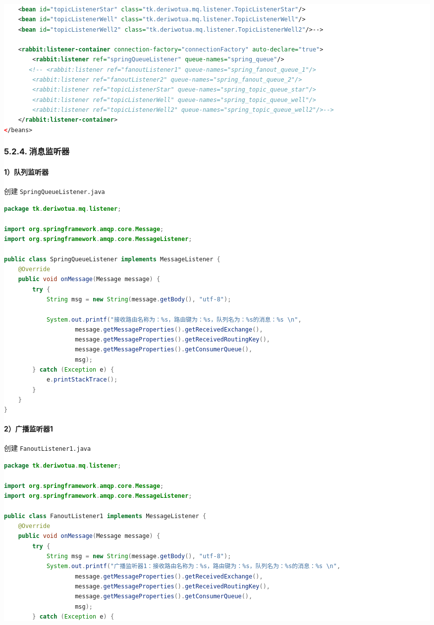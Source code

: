 ```xml
    <bean id="topicListenerStar" class="tk.deriwotua.mq.listener.TopicListenerStar"/>
    <bean id="topicListenerWell" class="tk.deriwotua.mq.listener.TopicListenerWell"/>
    <bean id="topicListenerWell2" class="tk.deriwotua.mq.listener.TopicListenerWell2"/>-->

    <rabbit:listener-container connection-factory="connectionFactory" auto-declare="true">
        <rabbit:listener ref="springQueueListener" queue-names="spring_queue"/>
       <!-- <rabbit:listener ref="fanoutListener1" queue-names="spring_fanout_queue_1"/>
        <rabbit:listener ref="fanoutListener2" queue-names="spring_fanout_queue_2"/>
        <rabbit:listener ref="topicListenerStar" queue-names="spring_topic_queue_star"/>
        <rabbit:listener ref="topicListenerWell" queue-names="spring_topic_queue_well"/>
        <rabbit:listener ref="topicListenerWell2" queue-names="spring_topic_queue_well2"/>-->
    </rabbit:listener-container>
</beans>
```

### 5.2.4. 消息监听器

#### 1）队列监听器

创建 `SpringQueueListener.java`
```java
package tk.deriwotua.mq.listener;

import org.springframework.amqp.core.Message;
import org.springframework.amqp.core.MessageListener;

public class SpringQueueListener implements MessageListener {
    @Override
    public void onMessage(Message message) {
        try {
            String msg = new String(message.getBody(), "utf-8");

            System.out.printf("接收路由名称为：%s，路由键为：%s，队列名为：%s的消息：%s \n",
                    message.getMessageProperties().getReceivedExchange(),
                    message.getMessageProperties().getReceivedRoutingKey(),
                    message.getMessageProperties().getConsumerQueue(),
                    msg);
        } catch (Exception e) {
            e.printStackTrace();
        }
    }
}
```

#### 2）广播监听器1
创建 `FanoutListener1.java`

```java
package tk.deriwotua.mq.listener;

import org.springframework.amqp.core.Message;
import org.springframework.amqp.core.MessageListener;

public class FanoutListener1 implements MessageListener {
    @Override
    public void onMessage(Message message) {
        try {
            String msg = new String(message.getBody(), "utf-8");
            System.out.printf("广播监听器1：接收路由名称为：%s，路由键为：%s，队列名为：%s的消息：%s \n",
                    message.getMessageProperties().getReceivedExchange(),
                    message.getMessageProperties().getReceivedRoutingKey(),
                    message.getMessageProperties().getConsumerQueue(),
                    msg);
        } catch (Exception e) {
```